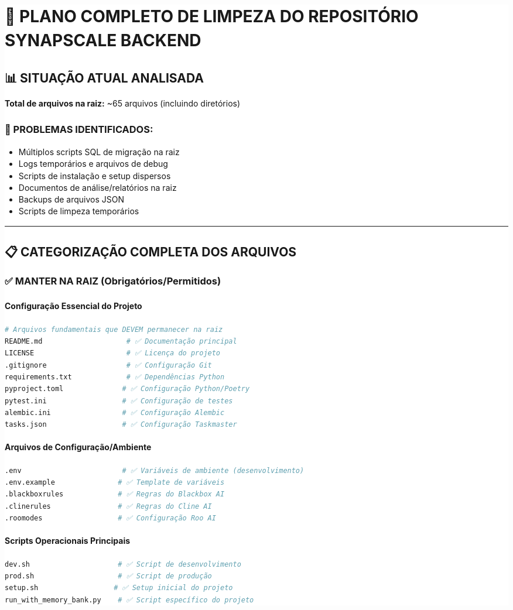 # 🎯 PLANO COMPLETO DE LIMPEZA DO REPOSITÓRIO SYNAPSCALE BACKEND

## 📊 SITUAÇÃO ATUAL ANALISADA
**Total de arquivos na raiz:** ~65 arquivos (incluindo diretórios)

### **🚨 PROBLEMAS IDENTIFICADOS:**
- Múltiplos scripts SQL de migração na raiz
- Logs temporários e arquivos de debug
- Scripts de instalação e setup dispersos
- Documentos de análise/relatórios na raiz
- Backups de arquivos JSON
- Scripts de limpeza temporários

---

## 📋 CATEGORIZAÇÃO COMPLETA DOS ARQUIVOS

### ✅ **MANTER NA RAIZ (Obrigatórios/Permitidos)**

#### **Configuração Essencial do Projeto**
```bash
# Arquivos fundamentais que DEVEM permanecer na raiz
README.md                    # ✅ Documentação principal
LICENSE                      # ✅ Licença do projeto
.gitignore                   # ✅ Configuração Git
requirements.txt             # ✅ Dependências Python
pyproject.toml              # ✅ Configuração Python/Poetry
pytest.ini                  # ✅ Configuração de testes
alembic.ini                 # ✅ Configuração Alembic
tasks.json                  # ✅ Configuração Taskmaster
```

#### **Arquivos de Configuração/Ambiente**
```bash
.env                        # ✅ Variáveis de ambiente (desenvolvimento)
.env.example               # ✅ Template de variáveis
.blackboxrules             # ✅ Regras do Blackbox AI
.clinerules                # ✅ Regras do Cline AI
.roomodes                  # ✅ Configuração Roo AI
```

#### **Scripts Operacionais Principais**
```bash
dev.sh                     # ✅ Script de desenvolvimento
prod.sh                    # ✅ Script de produção
setup.sh                  # ✅ Setup inicial do projeto
run_with_memory_bank.py    # ✅ Script específico do projeto
```
